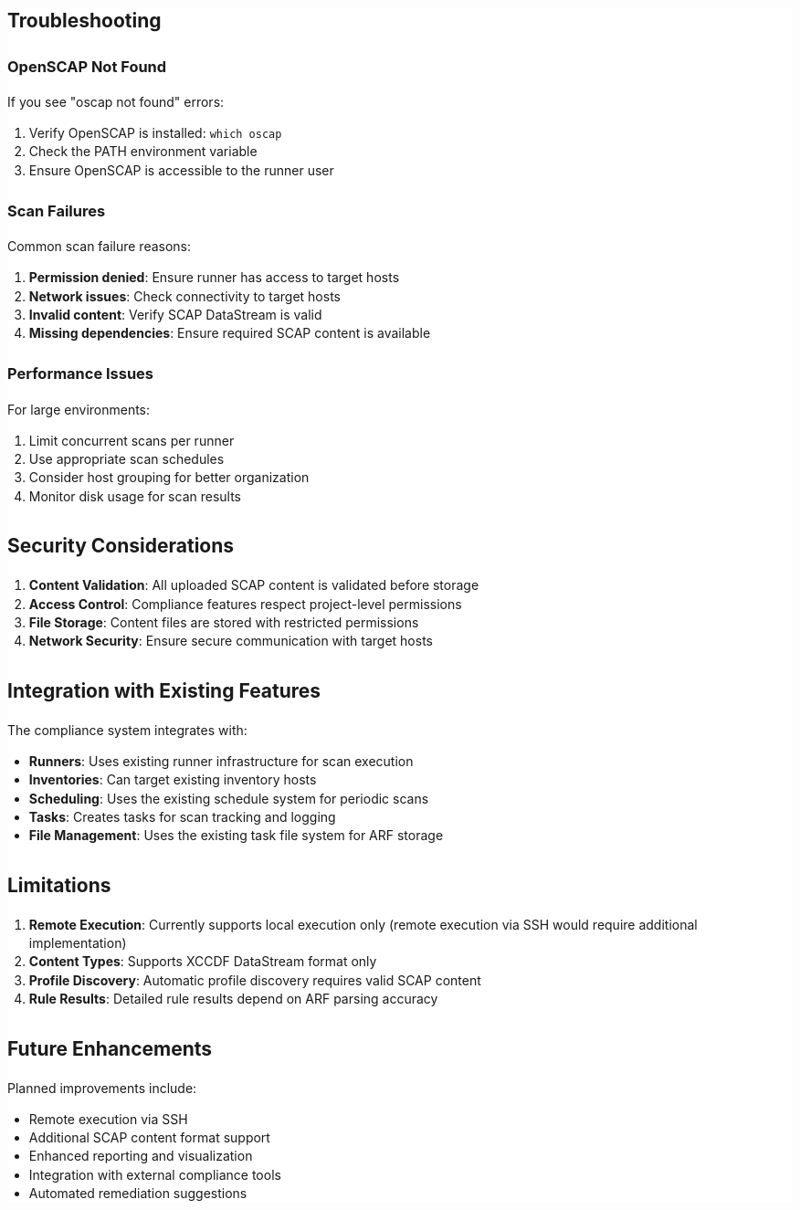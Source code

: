 ## Troubleshooting

### OpenSCAP Not Found
If you see "oscap not found" errors:
1. Verify OpenSCAP is installed: `which oscap`
2. Check the PATH environment variable
3. Ensure OpenSCAP is accessible to the runner user

### Scan Failures
Common scan failure reasons:
1. **Permission denied**: Ensure runner has access to target hosts
2. **Network issues**: Check connectivity to target hosts
3. **Invalid content**: Verify SCAP DataStream is valid
4. **Missing dependencies**: Ensure required SCAP content is available

### Performance Issues
For large environments:
1. Limit concurrent scans per runner
2. Use appropriate scan schedules
3. Consider host grouping for better organization
4. Monitor disk usage for scan results

## Security Considerations

1. **Content Validation**: All uploaded SCAP content is validated before storage
2. **Access Control**: Compliance features respect project-level permissions
3. **File Storage**: Content files are stored with restricted permissions
4. **Network Security**: Ensure secure communication with target hosts

## Integration with Existing Features

The compliance system integrates with:
- **Runners**: Uses existing runner infrastructure for scan execution
- **Inventories**: Can target existing inventory hosts
- **Scheduling**: Uses the existing schedule system for periodic scans
- **Tasks**: Creates tasks for scan tracking and logging
- **File Management**: Uses the existing task file system for ARF storage

## Limitations

1. **Remote Execution**: Currently supports local execution only
   (remote execution via SSH would require additional implementation)
2. **Content Types**: Supports XCCDF DataStream format only
3. **Profile Discovery**: Automatic profile discovery requires valid SCAP content
4. **Rule Results**: Detailed rule results depend on ARF parsing accuracy

## Future Enhancements

Planned improvements include:
- Remote execution via SSH
- Additional SCAP content format support
- Enhanced reporting and visualization
- Integration with external compliance tools
- Automated remediation suggestions
